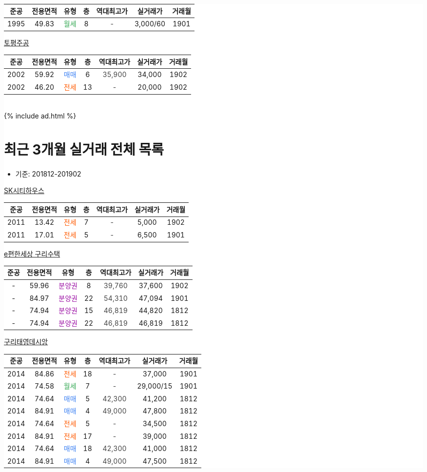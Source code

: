|준공|전용면적|유형|층|역대최고가|실거래가|거래월|
|:---:|:---:|:---:|:---:|:---:|:---:|:---:|
|1995|49.83|<span style="color:#34a853">월세</span>|8|<span style="color:#444444">-</span>|3,000/60|1901|

[토평주공](https://search.naver.com/search.naver?query=%EA%B2%BD%EA%B8%B0%EB%8F%84+%EA%B5%AC%EB%A6%AC%EC%8B%9C+%EC%88%98%ED%83%9D%EB%8F%99+%ED%86%A0%ED%8F%89%EC%A3%BC%EA%B3%B5)

|준공|전용면적|유형|층|역대최고가|실거래가|거래월|
|:---:|:---:|:---:|:---:|:---:|:---:|:---:|
|2002|59.92|<span style="color:#4285f3">매매</span>|6|<span style="color:#444444">35,900</span>|34,000|1902|
|2002|46.20|<span style="color:#ff5a00">전세</span>|13|<span style="color:#444444">-</span>|20,000|1902|


<br>
{% include ad.html %}
<br>

# 최근 3개월 실거래 전체 목록
* 기준: 201812-201902


[SK시티하우스](https://search.naver.com/search.naver?query=%EA%B2%BD%EA%B8%B0%EB%8F%84+%EA%B5%AC%EB%A6%AC%EC%8B%9C+%EC%88%98%ED%83%9D%EB%8F%99+SK%EC%8B%9C%ED%8B%B0%ED%95%98%EC%9A%B0%EC%8A%A4)

|준공|전용면적|유형|층|역대최고가|실거래가|거래월|
|:---:|:---:|:---:|:---:|:---:|:---:|:---:|
|2011|13.42|<span style="color:#ff5a00">전세</span>|7|<span style="color:#444444">-</span>|5,000|1902|
|2011|17.01|<span style="color:#ff5a00">전세</span>|5|<span style="color:#444444">-</span>|6,500|1901|

[e편한세상 구리수택](https://search.naver.com/search.naver?query=%EA%B2%BD%EA%B8%B0%EB%8F%84+%EA%B5%AC%EB%A6%AC%EC%8B%9C+%EC%88%98%ED%83%9D%EB%8F%99+e%ED%8E%B8%ED%95%9C%EC%84%B8%EC%83%81+%EA%B5%AC%EB%A6%AC%EC%88%98%ED%83%9D)

|준공|전용면적|유형|층|역대최고가|실거래가|거래월|
|:---:|:---:|:---:|:---:|:---:|:---:|:---:|
|-|59.96|<span style="color:#9C11A5">분양권</span>|8|<span style="color:#444444">39,760</span>|37,600|1902|
|-|84.97|<span style="color:#9C11A5">분양권</span>|22|<span style="color:#444444">54,310</span>|47,094|1901|
|-|74.94|<span style="color:#9C11A5">분양권</span>|15|<span style="color:#444444">46,819</span>|44,820|1812|
|-|74.94|<span style="color:#9C11A5">분양권</span>|22|<span style="color:#444444">46,819</span>|46,819|1812|

[구리태영데시앙](https://search.naver.com/search.naver?query=%EA%B2%BD%EA%B8%B0%EB%8F%84+%EA%B5%AC%EB%A6%AC%EC%8B%9C+%EC%88%98%ED%83%9D%EB%8F%99+%EA%B5%AC%EB%A6%AC%ED%83%9C%EC%98%81%EB%8D%B0%EC%8B%9C%EC%95%99)

|준공|전용면적|유형|층|역대최고가|실거래가|거래월|
|:---:|:---:|:---:|:---:|:---:|:---:|:---:|
|2014|84.86|<span style="color:#ff5a00">전세</span>|18|<span style="color:#444444">-</span>|37,000|1901|
|2014|74.58|<span style="color:#34a853">월세</span>|7|<span style="color:#444444">-</span>|29,000/15|1901|
|2014|74.64|<span style="color:#4285f3">매매</span>|5|<span style="color:#444444">42,300</span>|41,200|1812|
|2014|84.91|<span style="color:#4285f3">매매</span>|4|<span style="color:#444444">49,000</span>|47,800|1812|
|2014|74.64|<span style="color:#ff5a00">전세</span>|5|<span style="color:#444444">-</span>|34,500|1812|
|2014|84.91|<span style="color:#ff5a00">전세</span>|17|<span style="color:#444444">-</span>|39,000|1812|
|2014|74.64|<span style="color:#4285f3">매매</span>|18|<span style="color:#444444">42,300</span>|41,000|1812|
|2014|84.91|<span style="color:#4285f3">매매</span>|4|<span style="color:#444444">49,000</span>|47,500|1812|
